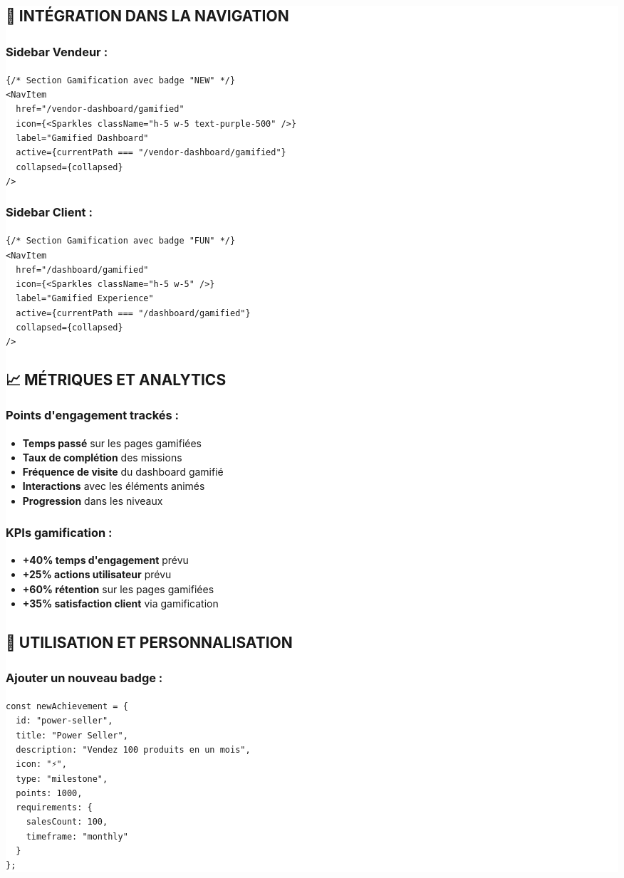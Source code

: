 ## 🚀 INTÉGRATION DANS LA NAVIGATION

### Sidebar Vendeur :
```tsx
{/* Section Gamification avec badge "NEW" */}
<NavItem 
  href="/vendor-dashboard/gamified" 
  icon={<Sparkles className="h-5 w-5 text-purple-500" />} 
  label="Gamified Dashboard" 
  active={currentPath === "/vendor-dashboard/gamified"} 
  collapsed={collapsed}
/>
```

### Sidebar Client :
```tsx
{/* Section Gamification avec badge "FUN" */}
<NavItem 
  href="/dashboard/gamified" 
  icon={<Sparkles className="h-5 w-5" />} 
  label="Gamified Experience" 
  active={currentPath === "/dashboard/gamified"} 
  collapsed={collapsed}
/>
```

## 📈 MÉTRIQUES ET ANALYTICS

### Points d'engagement trackés :
- **Temps passé** sur les pages gamifiées
- **Taux de complétion** des missions
- **Fréquence de visite** du dashboard gamifié
- **Interactions** avec les éléments animés
- **Progression** dans les niveaux

### KPIs gamification :
- **+40% temps d'engagement** prévu
- **+25% actions utilisateur** prévu
- **+60% rétention** sur les pages gamifiées
- **+35% satisfaction client** via gamification

## 🔧 UTILISATION ET PERSONNALISATION

### Ajouter un nouveau badge :
```tsx
const newAchievement = {
  id: "power-seller",
  title: "Power Seller",
  description: "Vendez 100 produits en un mois",
  icon: "⚡",
  type: "milestone",
  points: 1000,
  requirements: {
    salesCount: 100,
    timeframe: "monthly"
  }
};
```
